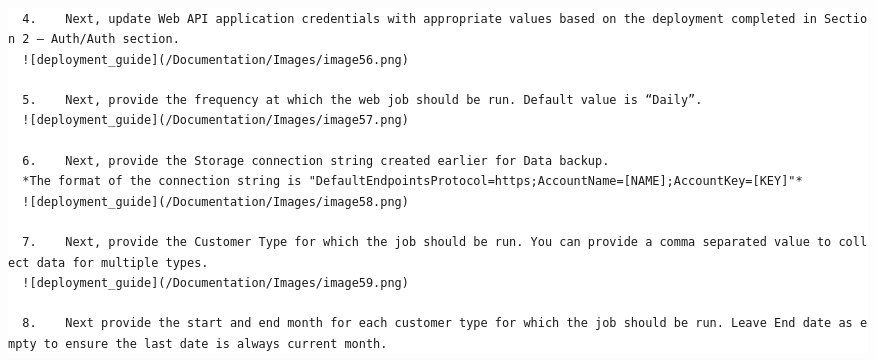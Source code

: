       4.	Next, update Web API application credentials with appropriate values based on the deployment completed in Section 2 – Auth/Auth section.  
      ![deployment_guide](/Documentation/Images/image56.png)

      5.	Next, provide the frequency at which the web job should be run. Default value is “Daily”.  
      ![deployment_guide](/Documentation/Images/image57.png)
 
      6.	Next, provide the Storage connection string created earlier for Data backup. 
      *The format of the connection string is "DefaultEndpointsProtocol=https;AccountName=[NAME];AccountKey=[KEY]"*  
      ![deployment_guide](/Documentation/Images/image58.png)

      7.	Next, provide the Customer Type for which the job should be run. You can provide a comma separated value to collect data for multiple types.  
      ![deployment_guide](/Documentation/Images/image59.png)

      8.	Next provide the start and end month for each customer type for which the job should be run. Leave End date as empty to ensure the last date is always current month.  
